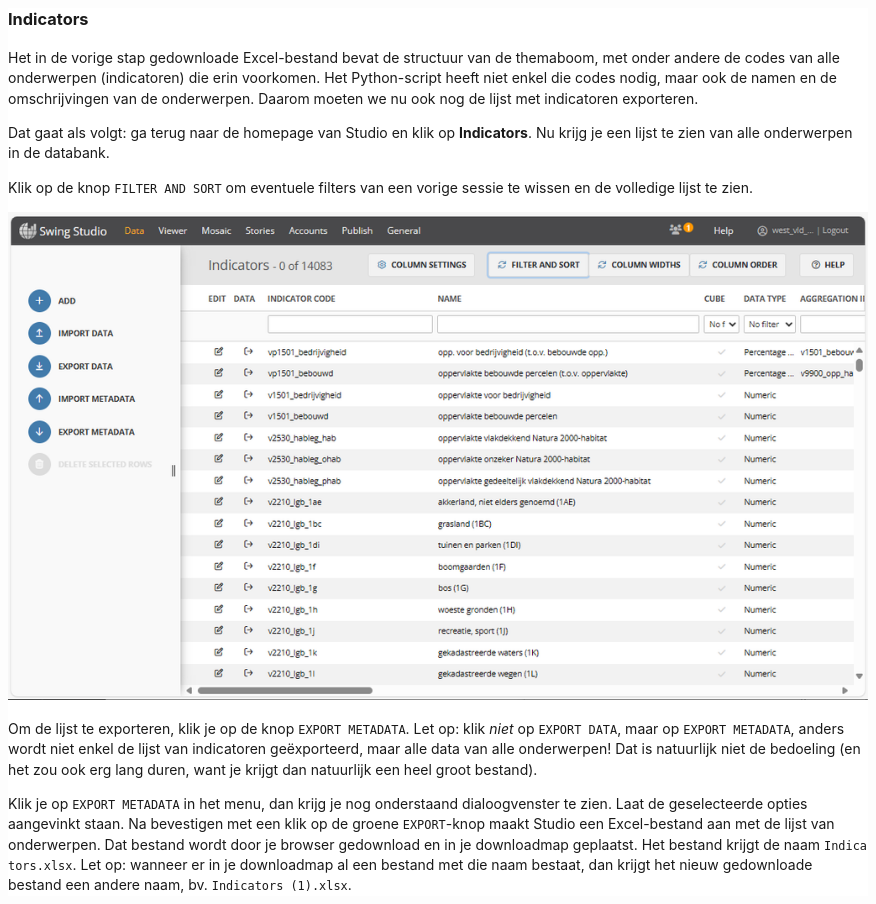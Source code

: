 ### Indicators

Het in de vorige stap gedownloade Excel-bestand bevat de structuur van de themaboom, met onder andere de codes van alle onderwerpen (indicatoren) die erin voorkomen. Het Python-script heeft niet enkel die codes nodig, maar ook de namen en de omschrijvingen van de onderwerpen. Daarom moeten we nu ook nog de lijst met indicatoren exporteren.

Dat gaat als volgt: ga terug naar de homepage van Studio en klik op **Indicators**. Nu krijg je een lijst te zien van alle onderwerpen in de databank.

Klik op de knop `FILTER AND SORT` om eventuele filters van een vorige sessie te wissen en de volledige lijst te zien.

![Studio: Indicators (PinC)](images/swing_studio_indicators.png)

Om de lijst te exporteren, klik je op de knop `EXPORT METADATA`. Let op: klik _niet_ op `EXPORT DATA`, maar op `EXPORT METADATA`, anders wordt niet enkel de lijst van indicatoren geëxporteerd, maar alle data van alle onderwerpen! Dat is natuurlijk niet de bedoeling (en het zou ook erg lang duren, want je krijgt dan natuurlijk een heel groot bestand).

Klik je op `EXPORT METADATA` in het menu, dan krijg je nog onderstaand dialoogvenster te zien. Laat de geselecteerde opties aangevinkt staan. Na bevestigen met een klik op de groene `EXPORT`-knop maakt Studio een Excel-bestand aan met de lijst van onderwerpen. Dat bestand wordt door je browser gedownload en in je downloadmap geplaatst. Het bestand krijgt de naam `Indicators.xlsx`. Let op: wanneer er in je downloadmap al een bestand met die naam bestaat, dan krijgt het nieuw gedownloade bestand een andere naam, bv. `Indicators (1).xlsx`.
